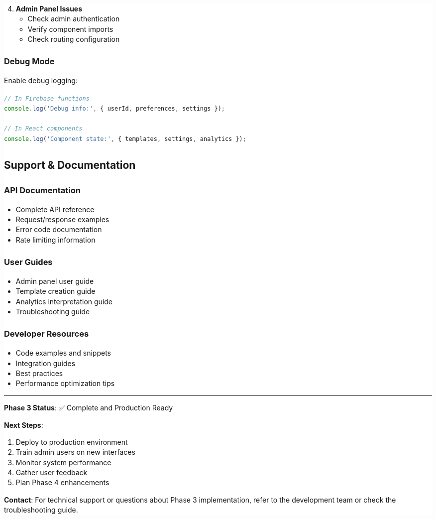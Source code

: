 4. **Admin Panel Issues**
   - Check admin authentication
   - Verify component imports
   - Check routing configuration

### Debug Mode
Enable debug logging:
```javascript
// In Firebase functions
console.log('Debug info:', { userId, preferences, settings });

// In React components
console.log('Component state:', { templates, settings, analytics });
```

## Support & Documentation

### API Documentation
- Complete API reference
- Request/response examples
- Error code documentation
- Rate limiting information

### User Guides
- Admin panel user guide
- Template creation guide
- Analytics interpretation guide
- Troubleshooting guide

### Developer Resources
- Code examples and snippets
- Integration guides
- Best practices
- Performance optimization tips

---

**Phase 3 Status**: ✅ Complete and Production Ready

**Next Steps**: 
1. Deploy to production environment
2. Train admin users on new interfaces
3. Monitor system performance
4. Gather user feedback
5. Plan Phase 4 enhancements

**Contact**: For technical support or questions about Phase 3 implementation, refer to the development team or check the troubleshooting guide. 